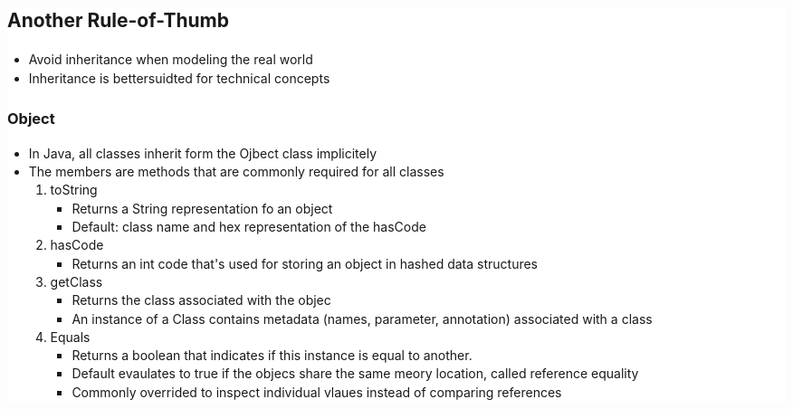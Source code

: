 ## Another Rule-of-Thumb

- Avoid inheritance when modeling the real world
- Inheritance is bettersuidted for technical concepts

### Object

- In Java, all classes inherit form the Ojbect class implicitely
- The members are methods that are commonly required for all classes
  1. toString
     - Returns a String representation fo an object
     - Default: class name and hex representation of the hasCode
  2. hasCode
     - Returns an int code that's used for storing an object in hashed data structures
  3. getClass
     - Returns the class associated with the objec
     - An instance of a Class contains metadata (names, parameter, annotation) associated with a class
  4. Equals
     - Returns a boolean that indicates if this instance is equal to another.
     - Default evaulates to true if the objecs share the same meory location, called reference equality
     - Commonly overrided to inspect individual vlaues instead of comparing references
